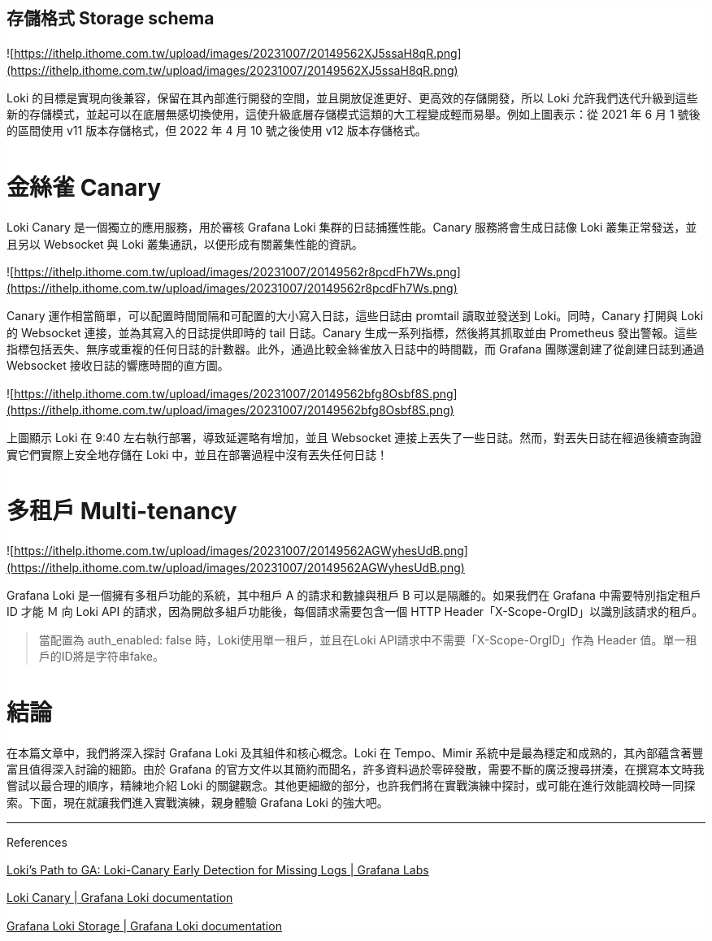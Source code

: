 ## 存儲格式 ****Storage schema****

![https://ithelp.ithome.com.tw/upload/images/20231007/20149562XJ5ssaH8qR.png](https://ithelp.ithome.com.tw/upload/images/20231007/20149562XJ5ssaH8qR.png)

Loki 的目標是實現向後兼容，保留在其內部進行開發的空間，並且開放促進更好、更高效的存儲開發，所以 Loki 允許我們迭代升級到這些新的存儲模式，並起可以在底層無感切換使用，這使升級底層存儲模式這類的大工程變成輕而易舉。例如上圖表示：從 2021 年 6 月 1 號後的區間使用 v11 版本存儲格式，但 2022 年 4 月 10 號之後使用 v12 版本存儲格式。

# 金絲雀 ****Canary****

Loki Canary 是一個獨立的應用服務，用於審核 Grafana Loki 集群的日誌捕獲性能。Canary 服務將會生成日誌像 Loki 叢集正常發送，並且另以 Websocket 與 Loki 叢集通訊，以便形成有關叢集性能的資訊。

![https://ithelp.ithome.com.tw/upload/images/20231007/20149562r8pcdFh7Ws.png](https://ithelp.ithome.com.tw/upload/images/20231007/20149562r8pcdFh7Ws.png)

Canary 運作相當簡單，可以配置時間間隔和可配置的大小寫入日誌，這些日誌由 promtail 讀取並發送到 Loki。同時，Canary 打開與 Loki 的 Websocket 連接，並為其寫入的日誌提供即時的 tail 日誌。Canary 生成一系列指標，然後將其抓取並由 Prometheus 發出警報。這些指標包括丟失、無序或重複的任何日誌的計數器。此外，通過比較金絲雀放入日誌中的時間戳，而 Grafana 團隊還創建了從創建日誌到通過 Websocket 接收日誌的響應時間的直方圖。

![https://ithelp.ithome.com.tw/upload/images/20231007/20149562bfg8Osbf8S.png](https://ithelp.ithome.com.tw/upload/images/20231007/20149562bfg8Osbf8S.png)

上圖顯示 Loki 在 9:40 左右執行部署，導致延遲略有增加，並且 Websocket 連接上丟失了一些日誌。然而，對丟失日誌在經過後續查詢證實它們實際上安全地存儲在 Loki 中，並且在部署過程中沒有丟失任何日誌！

# 多租戶 ****Multi-tenancy****

![https://ithelp.ithome.com.tw/upload/images/20231007/20149562AGWyhesUdB.png](https://ithelp.ithome.com.tw/upload/images/20231007/20149562AGWyhesUdB.png)

Grafana Loki 是一個擁有多租戶功能的系統，其中租戶 A 的請求和數據與租戶 B 可以是隔離的。如果我們在 Grafana 中需要特別指定租戶 ID 才能 Ｍ 向 Loki API 的請求，因為開啟多組戶功能後，每個請求需要包含一個 HTTP Header「X-Scope-OrgID」以識別該請求的租戶。

> 當配置為 auth_enabled: false 時，Loki使用單一租戶，並且在Loki API請求中不需要「X-Scope-OrgID」作為 Header 值。單一租戶的ID將是字符串fake。
>

# 結論
在本篇文章中，我們將深入探討 Grafana Loki 及其組件和核心概念。Loki 在 Tempo、Mimir 系統中是最為穩定和成熟的，其內部蘊含著豐富且值得深入討論的細節。由於 Grafana 的官方文件以其簡約而聞名，許多資料過於零碎發散，需要不斷的廣泛搜尋拼湊，在撰寫本文時我嘗試以最合理的順序，精練地介紹 Loki 的關鍵觀念。其他更細緻的部分，也許我們將在實戰演練中探討，或可能在進行效能調校時一同探索。下面，現在就讓我們進入實戰演練，親身體驗 Grafana Loki 的強大吧。

---

References

[Loki’s Path to GA: Loki-Canary Early Detection for Missing Logs | Grafana Labs](https://grafana.com/blog/2019/07/18/lokis-path-to-ga-loki-canary-early-detection-for-missing-logs/)

[Loki Canary |  Grafana Loki documentation](https://grafana.com/docs/loki/latest/operations/loki-canary/)

[Grafana Loki Storage |  Grafana Loki documentation](https://grafana.com/docs/loki/latest/operations/storage/)
